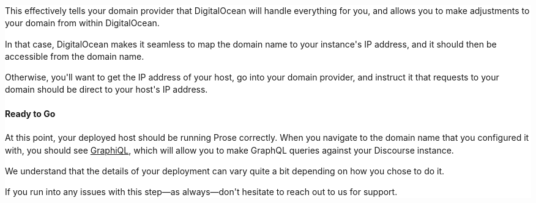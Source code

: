 This effectively tells your domain provider that DigitalOcean will handle everything for you, and allows you to make adjustments to your domain from within DigitalOcean.

In that case, DigitalOcean makes it seamless to map the domain name to your instance's IP address, and it should then be accessible from the domain name.

Otherwise, you'll want to get the IP address of your host, go into your domain provider, and instruct it that requests to your domain should be direct to your host's IP address.

#### Ready to Go

At this point, your deployed host should be running Prose correctly. When you navigate to the domain name that you configured it with, you should see [GraphiQL](https://www.graphql-yoga.com/docs/features/graphiql), which will allow you to make GraphQL queries against your Discourse instance.

We understand that the details of your deployment can vary quite a bit depending on how you chose to do it.

If you run into any issues with this step—as always—don't hesitate to reach out to us for support.
